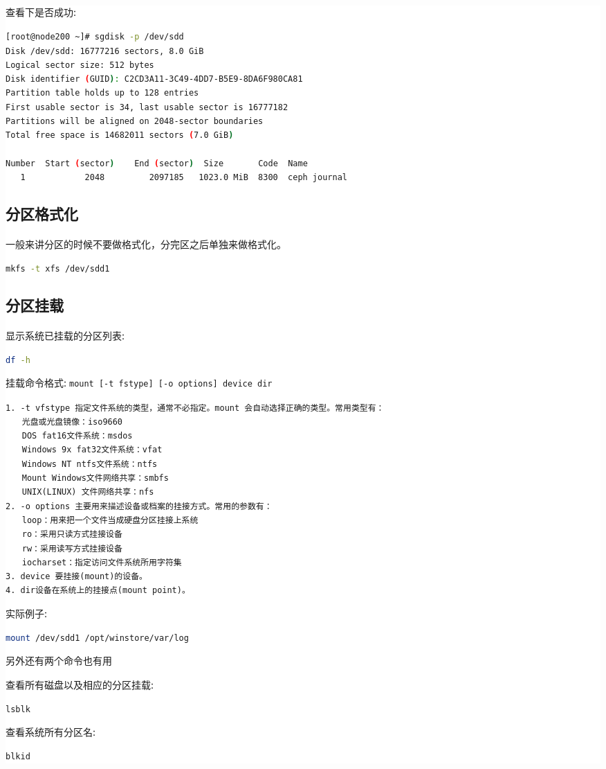 查看下是否成功:

```bash
[root@node200 ~]# sgdisk -p /dev/sdd
Disk /dev/sdd: 16777216 sectors, 8.0 GiB
Logical sector size: 512 bytes
Disk identifier (GUID): C2CD3A11-3C49-4DD7-B5E9-8DA6F980CA81
Partition table holds up to 128 entries
First usable sector is 34, last usable sector is 16777182
Partitions will be aligned on 2048-sector boundaries
Total free space is 14682011 sectors (7.0 GiB)

Number  Start (sector)    End (sector)  Size       Code  Name
   1            2048         2097185   1023.0 MiB  8300  ceph journal
```

## 分区格式化

一般来讲分区的时候不要做格式化，分完区之后单独来做格式化。

```bash
mkfs -t xfs /dev/sdd1
```

## 分区挂载

显示系统已挂载的分区列表:

```bash
df -h
```

挂载命令格式: `mount [-t fstype] [-o options] device dir`

```
1. -t vfstype 指定文件系统的类型，通常不必指定。mount 会自动选择正确的类型。常用类型有：
　　光盘或光盘镜像：iso9660
　　DOS fat16文件系统：msdos
　　Windows 9x fat32文件系统：vfat
　　Windows NT ntfs文件系统：ntfs
　　Mount Windows文件网络共享：smbfs
　　UNIX(LINUX) 文件网络共享：nfs
2. -o options 主要用来描述设备或档案的挂接方式。常用的参数有：
　　loop：用来把一个文件当成硬盘分区挂接上系统
　　ro：采用只读方式挂接设备
　　rw：采用读写方式挂接设备
　　iocharset：指定访问文件系统所用字符集
3. device 要挂接(mount)的设备。
4. dir设备在系统上的挂接点(mount point)。
```

实际例子:

```bash
mount /dev/sdd1 /opt/winstore/var/log
```

另外还有两个命令也有用

查看所有磁盘以及相应的分区挂载:

```bash
lsblk
```

查看系统所有分区名:

```bash
blkid
```


